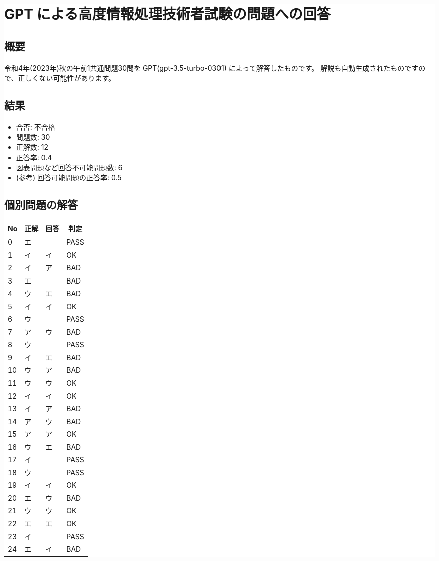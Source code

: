 
# GPT による高度情報処理技術者試験の問題への回答

## 概要
令和4年(2023年)秋の午前1共通問題30問を GPT(gpt-3.5-turbo-0301) によって解答したものです。
解説も自動生成されたものですので、正しくない可能性があります。

## 結果
- 合否: 不合格
- 問題数: 30
- 正解数: 12
- 正答率: 0.4
- 図表問題など回答不可能問題数: 6
- (参考) 回答可能問題の正答率: 0.5

## 個別問題の解答
|No|正解|回答|判定|
| --- | --- | --- | --- |
|0|エ||PASS|
|1|イ|イ|OK|
|2|イ|ア|BAD|
|3|エ||BAD|
|4|ウ|エ|BAD|
|5|イ|イ|OK|
|6|ウ||PASS|
|7|ア|ウ|BAD|
|8|ウ||PASS|
|9|イ|エ|BAD|
|10|ウ|ア|BAD|
|11|ウ|ウ|OK|
|12|イ|イ|OK|
|13|イ|ア|BAD|
|14|ア|ウ|BAD|
|15|ア|ア|OK|
|16|ウ|エ|BAD|
|17|イ||PASS|
|18|ウ||PASS|
|19|イ|イ|OK|
|20|エ|ウ|BAD|
|21|ウ|ウ|OK|
|22|エ|エ|OK|
|23|イ||PASS|
|24|エ|イ|BAD|
